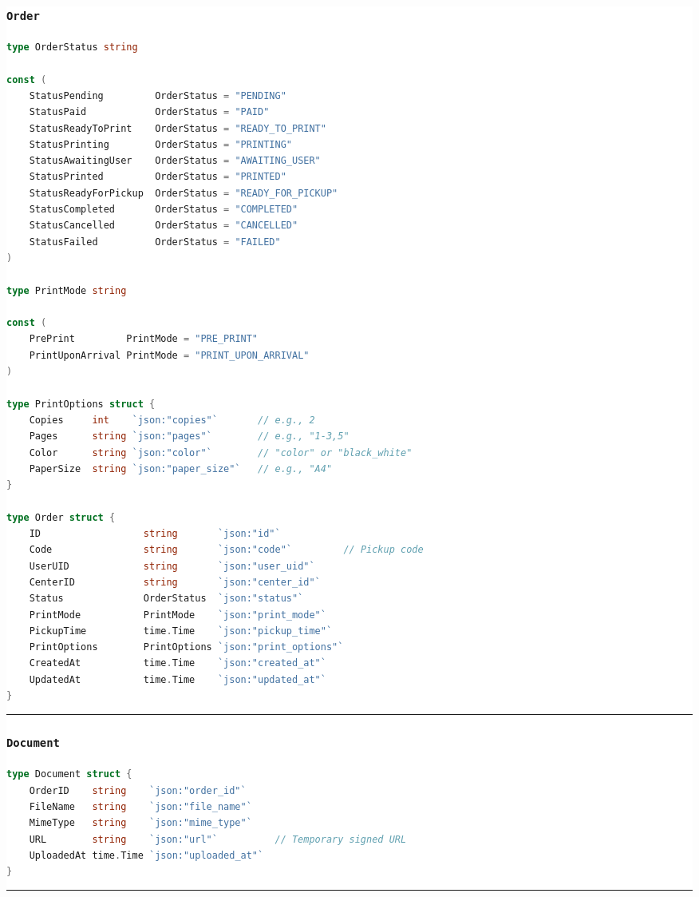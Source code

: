 
### `Order`

```go
type OrderStatus string

const (
    StatusPending         OrderStatus = "PENDING"
    StatusPaid            OrderStatus = "PAID"
    StatusReadyToPrint    OrderStatus = "READY_TO_PRINT"
    StatusPrinting        OrderStatus = "PRINTING"
    StatusAwaitingUser    OrderStatus = "AWAITING_USER"
    StatusPrinted         OrderStatus = "PRINTED"
    StatusReadyForPickup  OrderStatus = "READY_FOR_PICKUP"
    StatusCompleted       OrderStatus = "COMPLETED"
    StatusCancelled       OrderStatus = "CANCELLED"
    StatusFailed          OrderStatus = "FAILED"
)

type PrintMode string

const (
    PrePrint         PrintMode = "PRE_PRINT"
    PrintUponArrival PrintMode = "PRINT_UPON_ARRIVAL"
)

type PrintOptions struct {
    Copies     int    `json:"copies"`       // e.g., 2
    Pages      string `json:"pages"`        // e.g., "1-3,5"
    Color      string `json:"color"`        // "color" or "black_white"
    PaperSize  string `json:"paper_size"`   // e.g., "A4"
}

type Order struct {
    ID                  string       `json:"id"`
    Code                string       `json:"code"`         // Pickup code
    UserUID             string       `json:"user_uid"`
    CenterID            string       `json:"center_id"`
    Status              OrderStatus  `json:"status"`
    PrintMode           PrintMode    `json:"print_mode"`
    PickupTime          time.Time    `json:"pickup_time"`
    PrintOptions        PrintOptions `json:"print_options"`
    CreatedAt           time.Time    `json:"created_at"`
    UpdatedAt           time.Time    `json:"updated_at"`
}
```

---

### `Document`

```go
type Document struct {
    OrderID    string    `json:"order_id"`
    FileName   string    `json:"file_name"`
    MimeType   string    `json:"mime_type"`
    URL        string    `json:"url"`          // Temporary signed URL
    UploadedAt time.Time `json:"uploaded_at"`
}
```

---